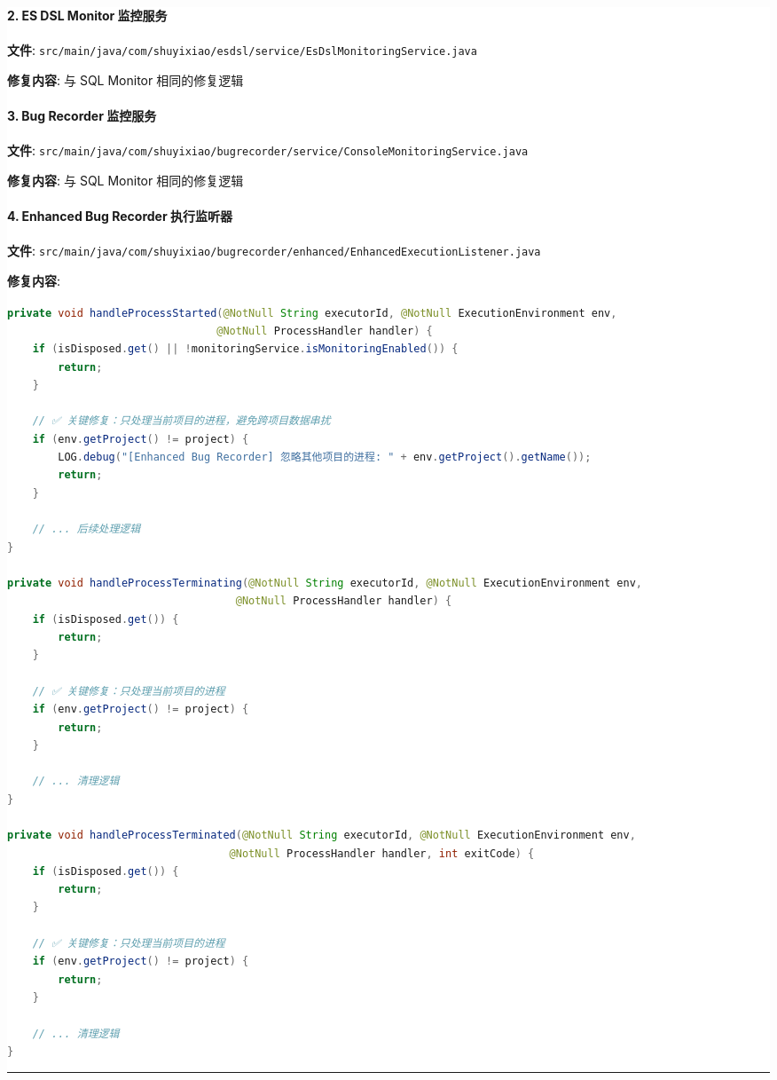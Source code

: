 #### 2. ES DSL Monitor 监控服务
**文件**: `src/main/java/com/shuyixiao/esdsl/service/EsDslMonitoringService.java`

**修复内容**: 与 SQL Monitor 相同的修复逻辑

#### 3. Bug Recorder 监控服务
**文件**: `src/main/java/com/shuyixiao/bugrecorder/service/ConsoleMonitoringService.java`

**修复内容**: 与 SQL Monitor 相同的修复逻辑

#### 4. Enhanced Bug Recorder 执行监听器
**文件**: `src/main/java/com/shuyixiao/bugrecorder/enhanced/EnhancedExecutionListener.java`

**修复内容**:
```java
private void handleProcessStarted(@NotNull String executorId, @NotNull ExecutionEnvironment env,
                                 @NotNull ProcessHandler handler) {
    if (isDisposed.get() || !monitoringService.isMonitoringEnabled()) {
        return;
    }

    // ✅ 关键修复：只处理当前项目的进程，避免跨项目数据串扰
    if (env.getProject() != project) {
        LOG.debug("[Enhanced Bug Recorder] 忽略其他项目的进程: " + env.getProject().getName());
        return;
    }

    // ... 后续处理逻辑
}

private void handleProcessTerminating(@NotNull String executorId, @NotNull ExecutionEnvironment env,
                                    @NotNull ProcessHandler handler) {
    if (isDisposed.get()) {
        return;
    }

    // ✅ 关键修复：只处理当前项目的进程
    if (env.getProject() != project) {
        return;
    }

    // ... 清理逻辑
}

private void handleProcessTerminated(@NotNull String executorId, @NotNull ExecutionEnvironment env,
                                   @NotNull ProcessHandler handler, int exitCode) {
    if (isDisposed.get()) {
        return;
    }

    // ✅ 关键修复：只处理当前项目的进程
    if (env.getProject() != project) {
        return;
    }

    // ... 清理逻辑
}
```

---